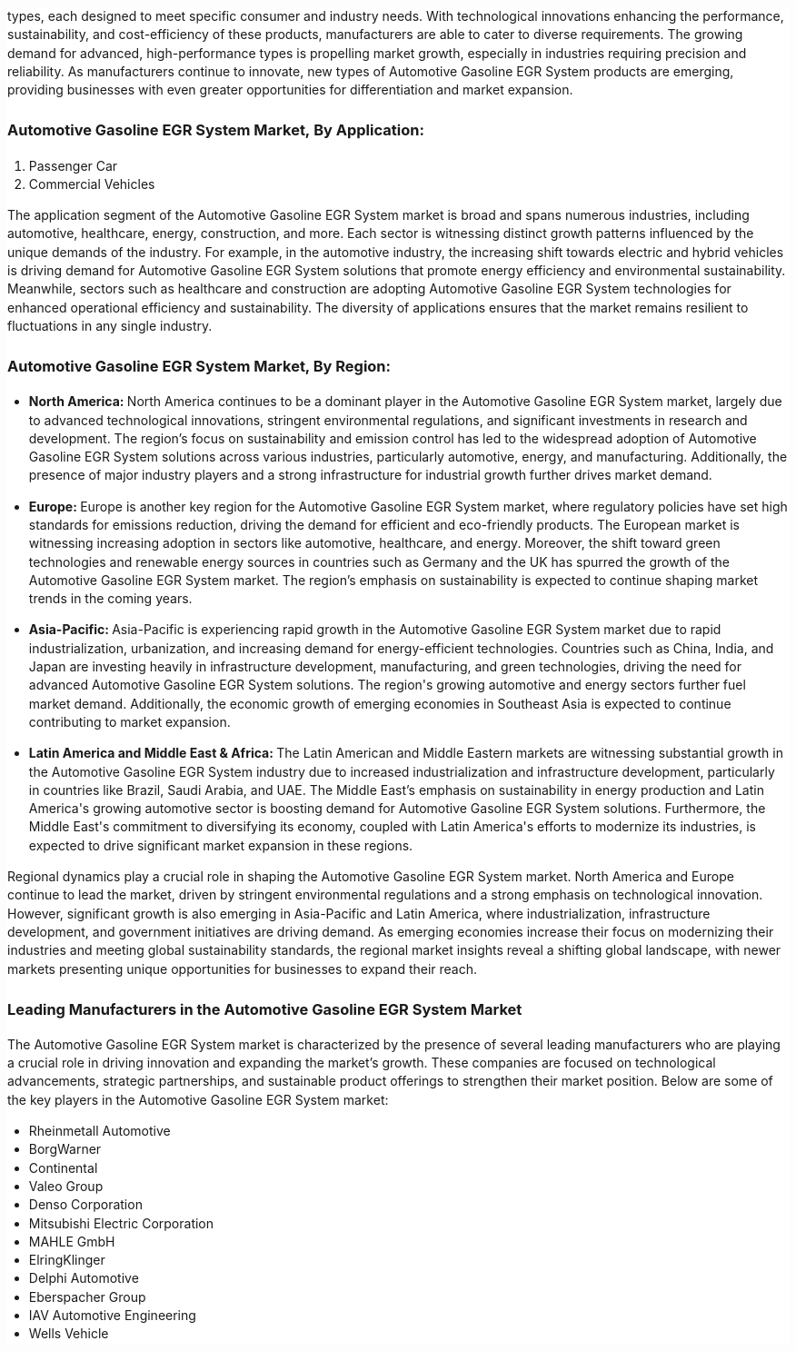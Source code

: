 types, each designed to meet specific consumer and industry needs. With technological innovations enhancing the performance, sustainability, and cost-efficiency of these products, manufacturers are able to cater to diverse requirements. The growing demand for advanced, high-performance types is propelling market growth, especially in industries requiring precision and reliability. As manufacturers continue to innovate, new types of Automotive Gasoline EGR System products are emerging, providing businesses with even greater opportunities for differentiation and market expansion.</p><h3>Automotive Gasoline EGR System Market,&nbsp;By Application:</h3><ol><li>Passenger Car<li> Commercial Vehicles</li></ol><p>The application segment of the Automotive Gasoline EGR System market is broad and spans numerous industries, including automotive, healthcare, energy, construction, and more. Each sector is witnessing distinct growth patterns influenced by the unique demands of the industry. For example, in the automotive industry, the increasing shift towards electric and hybrid vehicles is driving demand for Automotive Gasoline EGR System solutions that promote energy efficiency and environmental sustainability. Meanwhile, sectors such as healthcare and construction are adopting Automotive Gasoline EGR System technologies for enhanced operational efficiency and sustainability. The diversity of applications ensures that the market remains resilient to fluctuations in any single industry.</p><h3>Automotive Gasoline EGR System Market, By Region:</h3><ul><li><p><strong>North America:&nbsp;</strong>North America continues to be a dominant player in the Automotive Gasoline EGR System market, largely due to advanced technological innovations, stringent environmental regulations, and significant investments in research and development. The region&rsquo;s focus on sustainability and emission control has led to the widespread adoption of Automotive Gasoline EGR System solutions across various industries, particularly automotive, energy, and manufacturing. Additionally, the presence of major industry players and a strong infrastructure for industrial growth further drives market demand.</p></li><li><p><strong><strong>Europe:&nbsp;</strong></strong>Europe is another key region for the Automotive Gasoline EGR System market, where regulatory policies have set high standards for emissions reduction, driving the demand for efficient and eco-friendly products. The European market is witnessing increasing adoption in sectors like automotive, healthcare, and energy. Moreover, the shift toward green technologies and renewable energy sources in countries such as Germany and the UK has spurred the growth of the Automotive Gasoline EGR System market. The region&rsquo;s emphasis on sustainability is expected to continue shaping market trends in the coming years.</p></li><li><p><strong><strong>Asia-Pacific:&nbsp;</strong></strong>Asia-Pacific is experiencing rapid growth in the Automotive Gasoline EGR System market due to rapid industrialization, urbanization, and increasing demand for energy-efficient technologies. Countries such as China, India, and Japan are investing heavily in infrastructure development, manufacturing, and green technologies, driving the need for advanced Automotive Gasoline EGR System solutions. The region's growing automotive and energy sectors further fuel market demand. Additionally, the economic growth of emerging economies in Southeast Asia is expected to continue contributing to market expansion.</p></li><li><p><strong><strong>Latin America and Middle East &amp; Africa:&nbsp;</strong></strong>The Latin American and Middle Eastern markets are witnessing substantial growth in the Automotive Gasoline EGR System industry due to increased industrialization and infrastructure development, particularly in countries like Brazil, Saudi Arabia, and UAE. The Middle East&rsquo;s emphasis on sustainability in energy production and Latin America's growing automotive sector is boosting demand for Automotive Gasoline EGR System solutions. Furthermore, the Middle East's commitment to diversifying its economy, coupled with Latin America's efforts to modernize its industries, is expected to drive significant market expansion in these regions.</p></li></ul><p>Regional dynamics play a crucial role in shaping the Automotive Gasoline EGR System market. North America and Europe continue to lead the market, driven by stringent environmental regulations and a strong emphasis on technological innovation. However, significant growth is also emerging in Asia-Pacific and Latin America, where industrialization, infrastructure development, and government initiatives are driving demand. As emerging economies increase their focus on modernizing their industries and meeting global sustainability standards, the regional market insights reveal a shifting global landscape, with newer markets presenting unique opportunities for businesses to expand their reach.</p><h3><strong>Leading Manufacturers in the Automotive Gasoline EGR System Market</strong></h3><p>The Automotive Gasoline EGR System market is characterized by the presence of several leading manufacturers who are playing a crucial role in driving innovation and expanding the market&rsquo;s growth. These companies are focused on technological advancements, strategic partnerships, and sustainable product offerings to strengthen their market position. Below are some of the key players in the Automotive Gasoline EGR System market:</p></div><div class="article-main__content" data-test-id="publishing-text-block"><ul><li><span class="">Rheinmetall Automotive<li> BorgWarner<li> Continental<li> Valeo Group<li> Denso Corporation<li> Mitsubishi Electric Corporation<li> MAHLE GmbH<li> ElringKlinger<li> Delphi Automotive<li> Eberspacher Group<li> IAV Automotive Engineering<li> Wells Vehicle